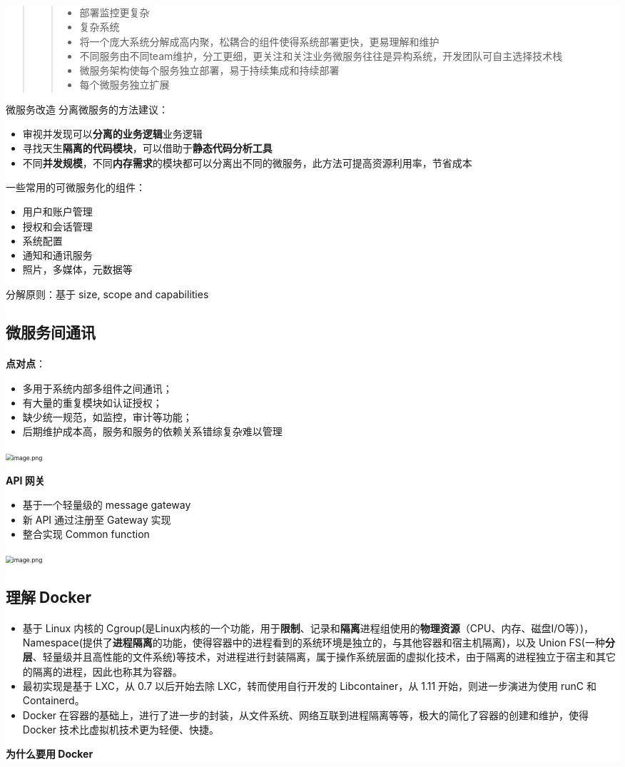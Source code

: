 >>	- 部署监控更复杂
>>- 复杂系统
>>	- 将一个庞大系统分解成高内聚，松耦合的组件使得系统部署更快，更易理解和维护 
>>	- 不同服务由不同team维护，分工更细，更关注和关注业务微服务往往是异构系统，开发团队可自主选择技术栈 
>>	- 微服务架构使每个服务独立部署，易于持续集成和持续部署 
>>	- 每个微服务独立扩展


微服务改造
分离微服务的方法建议：
- 审视并发现可以**分离的业务逻辑**业务逻辑
- 寻找天生**隔离的代码模块**，可以借助于**静态代码分析工具**
- 不同**并发规模**，不同**内存需求**的模块都可以分离出不同的微服务，此方法可提高资源利用率，节省成本

一些常用的可微服务化的组件：
- 用户和账户管理
- 授权和会话管理
- 系统配置
- 通知和通讯服务
- 照片，多媒体，元数据等

分解原则：基于 size, scope and capabilities


## 微服务间通讯

**点对点**：
- 多用于系统内部多组件之间通讯；
- 有大量的重复模块如认证授权；
- 缺少统一规范，如监控，审计等功能；
- 后期维护成本高，服务和服务的依赖关系错综复杂难以管理


<img src="http://yesho-web.oss-cn-hangzhou.aliyuncs.com/img/20241016000127.png" alt="image.png" style="zoom:60%;" />


**API 网关**
- 基于一个轻量级的 message gateway
- 新 API 通过注册至 Gateway 实现
- 整合实现 Common function

<img src="http://yesho-web.oss-cn-hangzhou.aliyuncs.com/img/20241016000338.png" alt="image.png" style="zoom:60%;" />

## 理解 Docker


- 基于 Linux 内核的 Cgroup(是Linux内核的一个功能，用于**限制**、记录和**隔离**进程组使用的**物理资源**（CPU、内存、磁盘I/O等）)，Namespace(提供了**进程隔离**的功能，使得容器中的进程看到的系统环境是独立的，与其他容器和宿主机隔离)，以及 Union FS(一种**分层**、轻量级并且高性能的文件系统)等技术，对进程进行封装隔离，属于操作系统层面的虚拟化技术，由于隔离的进程独立于宿主和其它的隔离的进程，因此也称其为容器。
- 最初实现是基于 LXC，从 0.7 以后开始去除 LXC，转而使用自行开发的 Libcontainer，从 1.11 开始，则进一步演进为使用 runC 和 Containerd。
- Docker 在容器的基础上，进行了进一步的封装，从文件系统、网络互联到进程隔离等等，极大的简化了容器的创建和维护，使得 Docker 技术比虚拟机技术更为轻便、快捷。



**为什么要用 Docker**
